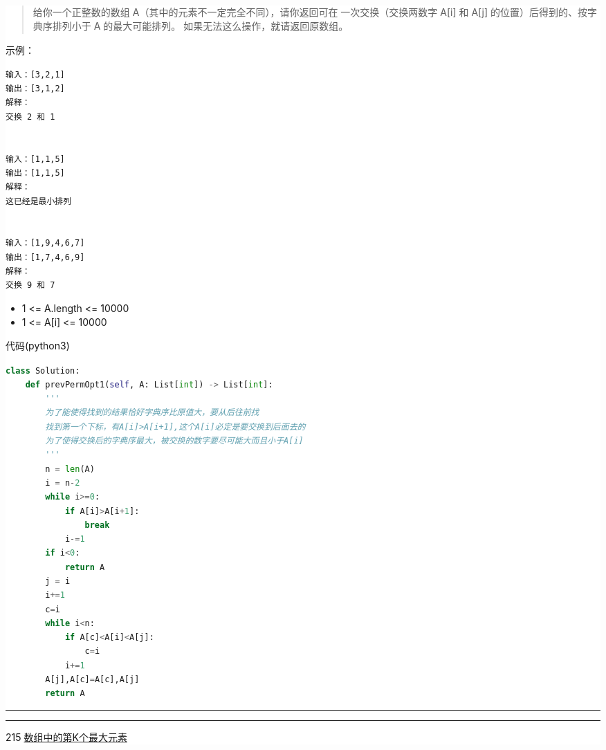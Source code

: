 > 给你一个正整数的数组 A（其中的元素不一定完全不同），请你返回可在 一次交换（交换两数字 A[i] 和 A[j]
> 的位置）后得到的、按字典序排列小于 A 的最大可能排列。 如果无法这么操作，就请返回原数组。

示例：
```
输入：[3,2,1]
输出：[3,1,2]
解释：
交换 2 和 1


输入：[1,1,5]
输出：[1,1,5]
解释： 
这已经是最小排列


输入：[1,9,4,6,7]
输出：[1,7,4,6,9]
解释：
交换 9 和 7
```
- 1 <= A.length <= 10000
- 1 <= A[i] <= 10000

代码(python3)
```python
class Solution:
    def prevPermOpt1(self, A: List[int]) -> List[int]:
        '''
        为了能使得找到的结果恰好字典序比原值大，要从后往前找
        找到第一个下标，有A[i]>A[i+1],这个A[i]必定是要交换到后面去的
        为了使得交换后的字典序最大，被交换的数字要尽可能大而且小于A[i]
        '''
        n = len(A)
        i = n-2
        while i>=0:
            if A[i]>A[i+1]:
                break
            i-=1
        if i<0:
            return A
        j = i
        i+=1
        c=i
        while i<n:
            if A[c]<A[i]<A[j]:
                c=i
            i+=1
        A[j],A[c]=A[c],A[j]
        return A
```
---
---
215  [数组中的第K个最大元素](https://leetcode-cn.com/problems/kth-largest-element-in-an-array/)
